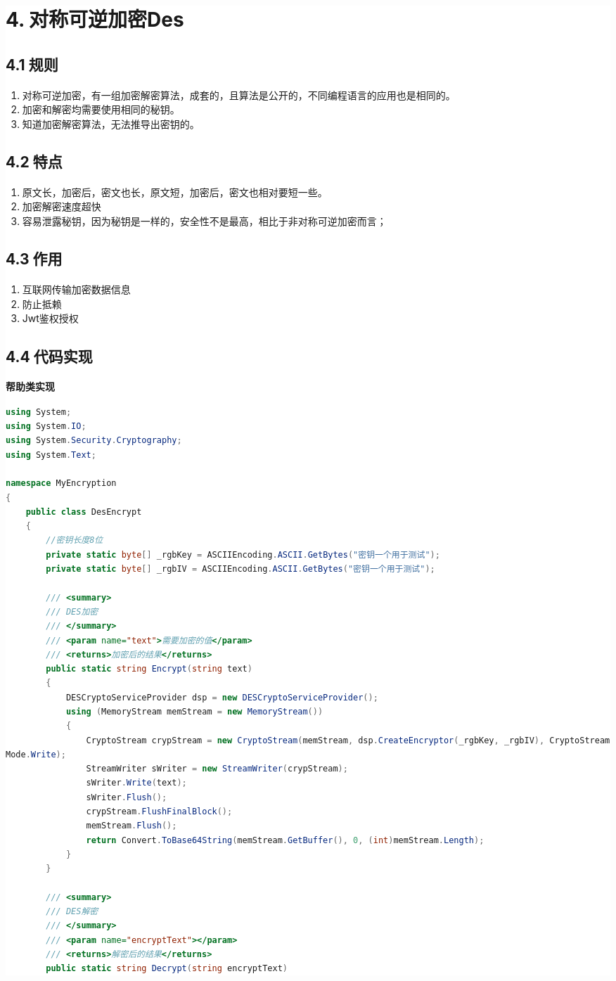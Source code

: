 # 4. 对称可逆加密Des
## 4.1 规则
1. 对称可逆加密，有一组加密解密算法，成套的，且算法是公开的，不同编程语言的应用也是相同的。
2. 加密和解密均需要使用相同的秘钥。
3. 知道加密解密算法，无法推导出密钥的。

## 4.2 特点
1. 原文长，加密后，密文也长，原文短，加密后，密文也相对要短一些。
2. 加密解密速度超快
3. 容易泄露秘钥，因为秘钥是一样的，安全性不是最高，相比于非对称可逆加密而言；

## 4.3 作用
1. 互联网传输加密数据信息
2. 防止抵赖
3. Jwt鉴权授权

## 4.4 代码实现
**帮助类实现**
```csharp
using System;
using System.IO;
using System.Security.Cryptography;
using System.Text;

namespace MyEncryption
{
    public class DesEncrypt
    {
        //密钥长度8位
        private static byte[] _rgbKey = ASCIIEncoding.ASCII.GetBytes("密钥一个用于测试");
        private static byte[] _rgbIV = ASCIIEncoding.ASCII.GetBytes("密钥一个用于测试");

        /// <summary>
        /// DES加密
        /// </summary>
        /// <param name="text">需要加密的值</param>
        /// <returns>加密后的结果</returns>
        public static string Encrypt(string text)
        {
            DESCryptoServiceProvider dsp = new DESCryptoServiceProvider();
            using (MemoryStream memStream = new MemoryStream())
            {
                CryptoStream crypStream = new CryptoStream(memStream, dsp.CreateEncryptor(_rgbKey, _rgbIV), CryptoStreamMode.Write);
                StreamWriter sWriter = new StreamWriter(crypStream);
                sWriter.Write(text);
                sWriter.Flush();
                crypStream.FlushFinalBlock();
                memStream.Flush();
                return Convert.ToBase64String(memStream.GetBuffer(), 0, (int)memStream.Length);
            }
        }

        /// <summary>
        /// DES解密
        /// </summary>
        /// <param name="encryptText"></param>
        /// <returns>解密后的结果</returns>
        public static string Decrypt(string encryptText)
```